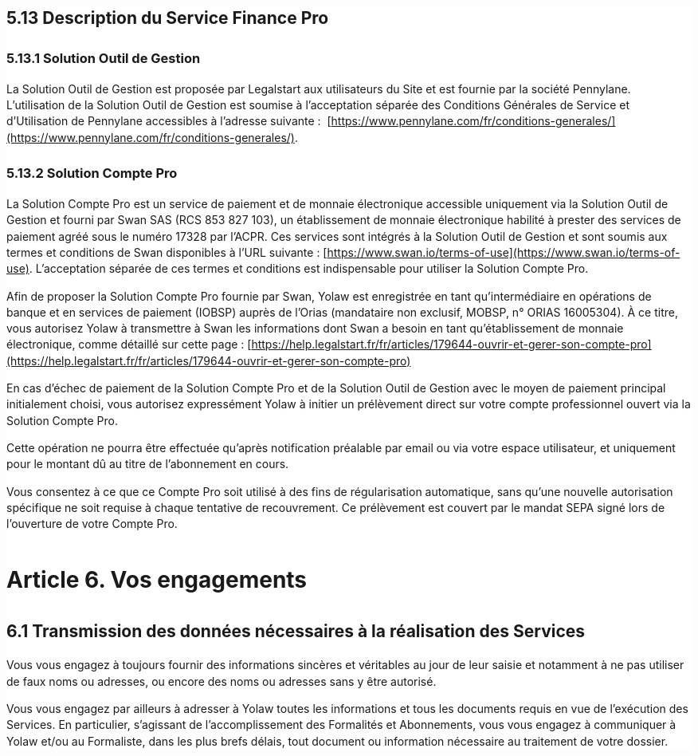 **5.13 Description du Service Finance Pro**
-------------------------------------------

### **5.13.1 Solution Outil de Gestion**

La Solution Outil de Gestion est proposée par Legalstart aux utilisateurs du Site et est fournie par la société Pennylane. L’utilisation de la Solution Outil de Gestion est soumise à l’acceptation séparée des Conditions Générales de Service et d’Utilisation de Pennylane accessibles à l’adresse suivante :  [https://www.pennylane.com/fr/conditions-generales/](https://www.pennylane.com/fr/conditions-generales/).

  
  

### **5.13.2 Solution Compte Pro**

La Solution Compte Pro est un service de paiement et de monnaie électronique accessible uniquement via la Solution Outil de Gestion et fourni par Swan SAS (RCS 853 827 103), un établissement de monnaie électronique habilité à prester des services de paiement agréé sous le numéro 17328 par l’ACPR. Ces services sont intégrés à la Solution Outil de Gestion et sont soumis aux termes et conditions de Swan disponibles à l’URL suivante : [https://www.swan.io/terms-of-use](https://www.swan.io/terms-of-use). L’acceptation séparée de ces termes et conditions est indispensable pour utiliser la Solution Compte Pro.

Afin de proposer la Solution Compte Pro fournie par Swan, Yolaw est enregistrée en tant qu’intermédiaire en opérations de banque et en services de paiement (IOBSP) auprès de l’Orias (mandataire non exclusif, MOBSP, n° ORIAS 16005304). À ce titre, vous autorisez Yolaw à transmettre à Swan les informations dont Swan a besoin en tant qu’établissement de monnaie électronique, comme détaillé sur cette page : [https://help.legalstart.fr/fr/articles/179644-ouvrir-et-gerer-son-compte-pro](https://help.legalstart.fr/fr/articles/179644-ouvrir-et-gerer-son-compte-pro)

En cas d’échec de paiement de la Solution Compte Pro et de la Solution Outil de Gestion avec le moyen de paiement principal initialement choisi, vous autorisez expressément Yolaw à initier un prélèvement direct sur votre compte professionnel ouvert via la Solution Compte Pro.

Cette opération ne pourra être effectuée qu’après notification préalable par email ou via votre espace utilisateur, et uniquement pour le montant dû au titre de l’abonnement en cours.

Vous consentez à ce que ce Compte Pro soit utilisé à des fins de régularisation automatique, sans qu’une nouvelle autorisation spécifique ne soit requise à chaque tentative de recouvrement. Ce prélèvement est couvert par le mandat SEPA signé lors de l’ouverture de votre Compte Pro.

**Article 6. Vos engagements**
==============================

**6.1 Transmission des données nécessaires à la réalisation des Services**
--------------------------------------------------------------------------

Vous vous engagez à toujours fournir des informations sincères et véritables au jour de leur saisie et notamment à ne pas utiliser de faux noms ou adresses, ou encore des noms ou adresses sans y être autorisé.

Vous vous engagez par ailleurs à adresser à Yolaw toutes les informations et tous les documents requis en vue de l’exécution des Services. En particulier, s’agissant de l’accomplissement des Formalités et Abonnements, vous vous engagez à communiquer à Yolaw et/ou au Formaliste, dans les plus brefs délais, tout document ou information nécessaire au traitement de votre dossier.
